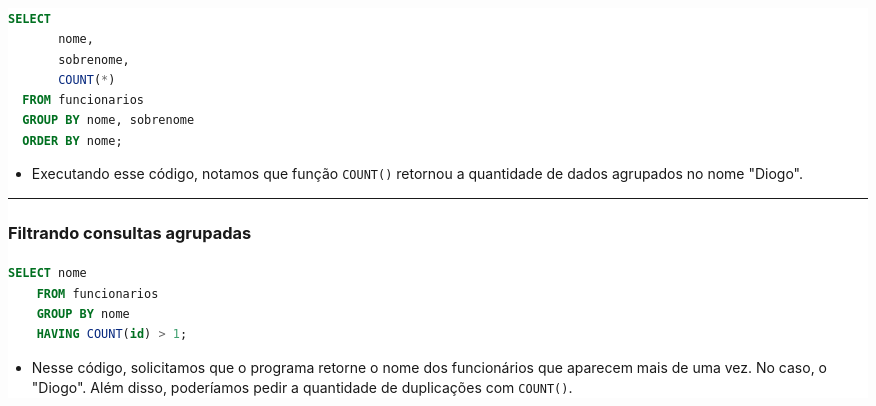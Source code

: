 ```sql
SELECT
       nome,
       sobrenome,
       COUNT(*)
  FROM funcionarios
  GROUP BY nome, sobrenome
  ORDER BY nome;
```

* Executando esse código, notamos que função `COUNT()` retornou a quantidade de dados agrupados no nome "Diogo".

---
### Filtrando consultas agrupadas

```sql
SELECT nome
    FROM funcionarios
    GROUP BY nome
    HAVING COUNT(id) > 1;
```
* Nesse código, solicitamos que o programa retorne o nome dos funcionários que aparecem mais de uma vez. No caso, o "Diogo". Além disso, poderíamos pedir a quantidade de duplicações com `COUNT()`.
